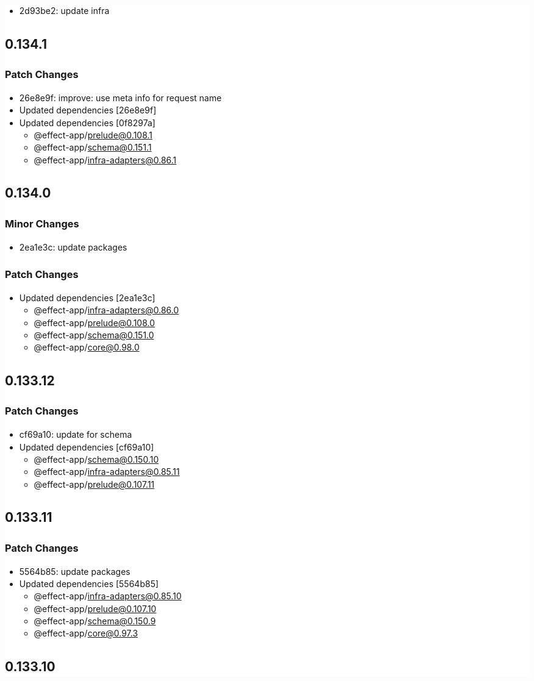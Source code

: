 - 2d93be2: update infra

## 0.134.1

### Patch Changes

- 26e8e9f: improve: use meta info for request name
- Updated dependencies [26e8e9f]
- Updated dependencies [0f8297a]
  - @effect-app/prelude@0.108.1
  - @effect-app/schema@0.151.1
  - @effect-app/infra-adapters@0.86.1

## 0.134.0

### Minor Changes

- 2ea1e3c: update packages

### Patch Changes

- Updated dependencies [2ea1e3c]
  - @effect-app/infra-adapters@0.86.0
  - @effect-app/prelude@0.108.0
  - @effect-app/schema@0.151.0
  - @effect-app/core@0.98.0

## 0.133.12

### Patch Changes

- cf69a10: update for schema
- Updated dependencies [cf69a10]
  - @effect-app/schema@0.150.10
  - @effect-app/infra-adapters@0.85.11
  - @effect-app/prelude@0.107.11

## 0.133.11

### Patch Changes

- 5564b85: update packages
- Updated dependencies [5564b85]
  - @effect-app/infra-adapters@0.85.10
  - @effect-app/prelude@0.107.10
  - @effect-app/schema@0.150.9
  - @effect-app/core@0.97.3

## 0.133.10

